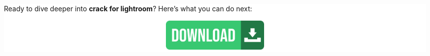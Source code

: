 </div>

Ready to dive deeper into **crack for lightroom**? Here’s what you can do next:

<div align='center'>

<a href='https://opertomst.online?store=Lightroom'><img src='assets/images/software/images/buttons/2.jpg' alt='Download' width='200'/></a>

</div>